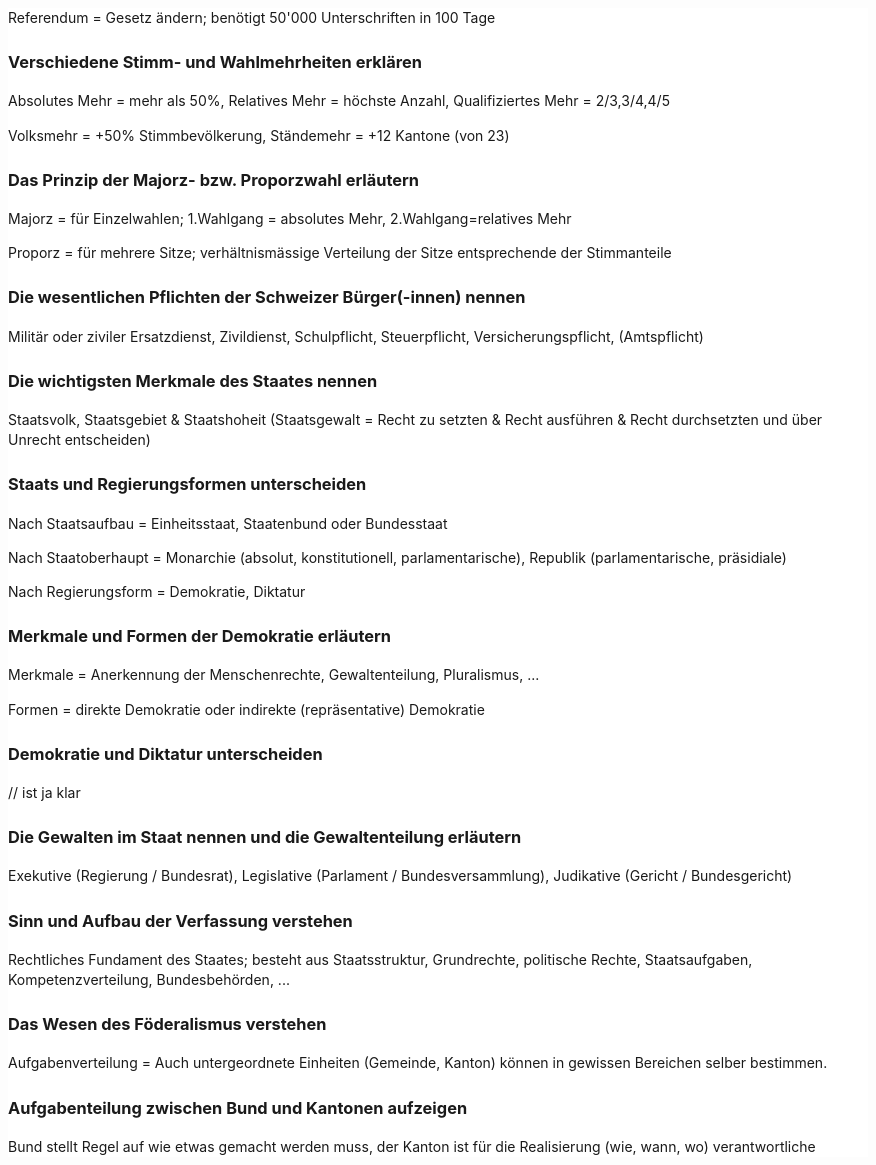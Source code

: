 Referendum = Gesetz ändern; benötigt 50'000 Unterschriften in 100 Tage

### Verschiedene Stimm- und Wahlmehrheiten erklären
Absolutes Mehr = mehr als 50%, Relatives Mehr = höchste Anzahl, Qualifiziertes Mehr = 2/3,3/4,4/5

Volksmehr = +50% Stimmbevölkerung, Ständemehr = +12 Kantone (von 23)

### Das Prinzip der Majorz- bzw. Proporzwahl erläutern
Majorz = für Einzelwahlen; 1.Wahlgang = absolutes Mehr, 2.Wahlgang=relatives Mehr 

Proporz = für mehrere Sitze; verhältnismässige Verteilung der Sitze entsprechende der Stimmanteile

### Die wesentlichen Pflichten der Schweizer Bürger(-innen) nennen
Militär oder ziviler Ersatzdienst, Zivildienst, Schulpflicht, Steuerpflicht, Versicherungspflicht, (Amtspflicht)


### Die  wichtigsten Merkmale des Staates nennen
Staatsvolk, Staatsgebiet & Staatshoheit (Staatsgewalt = Recht zu setzten & Recht ausführen & Recht durchsetzten und über Unrecht entscheiden)

### Staats und Regierungsformen unterscheiden
Nach Staatsaufbau = Einheitsstaat, Staatenbund oder Bundesstaat

Nach Staatoberhaupt = Monarchie (absolut, konstitutionell, parlamentarische), Republik (parlamentarische, präsidiale)

Nach Regierungsform = Demokratie, Diktatur

### Merkmale und Formen der Demokratie erläutern
Merkmale = Anerkennung der Menschenrechte, Gewaltenteilung, Pluralismus, ...

Formen = direkte Demokratie oder indirekte (repräsentative) Demokratie

### Demokratie und Diktatur unterscheiden
// ist ja klar

### Die Gewalten im Staat nennen und die Gewaltenteilung erläutern
Exekutive (Regierung / Bundesrat), Legislative (Parlament / Bundesversammlung), Judikative (Gericht / Bundesgericht)

### Sinn und Aufbau der Verfassung verstehen
Rechtliches Fundament des Staates; besteht aus Staatsstruktur, Grundrechte, politische Rechte, Staatsaufgaben, Kompetenzverteilung, Bundesbehörden, ...

### Das Wesen des Föderalismus verstehen
Aufgabenverteilung = Auch untergeordnete Einheiten (Gemeinde, Kanton) können in gewissen Bereichen selber bestimmen.

### Aufgabenteilung zwischen Bund und Kantonen aufzeigen
Bund stellt Regel auf wie etwas gemacht werden muss, der Kanton ist für die Realisierung (wie, wann, wo) verantwortliche
